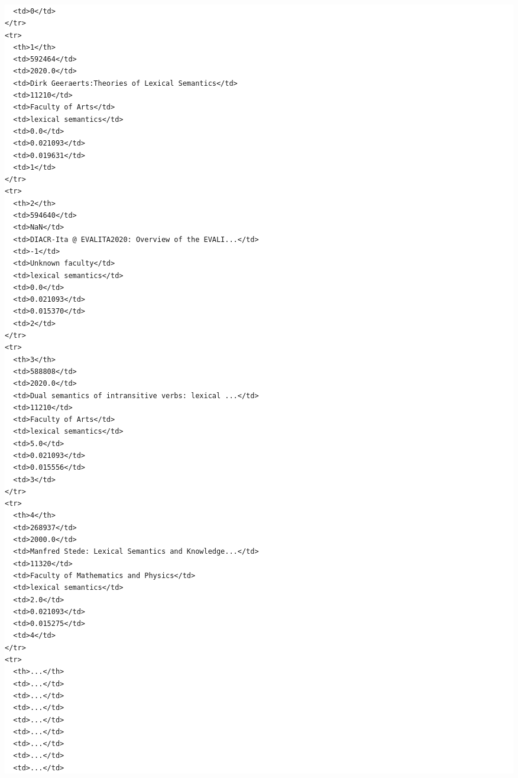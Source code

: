       <td>0</td>
    </tr>
    <tr>
      <th>1</th>
      <td>592464</td>
      <td>2020.0</td>
      <td>Dirk Geeraerts:Theories of Lexical Semantics</td>
      <td>11210</td>
      <td>Faculty of Arts</td>
      <td>lexical semantics</td>
      <td>0.0</td>
      <td>0.021093</td>
      <td>0.019631</td>
      <td>1</td>
    </tr>
    <tr>
      <th>2</th>
      <td>594640</td>
      <td>NaN</td>
      <td>DIACR-Ita @ EVALITA2020: Overview of the EVALI...</td>
      <td>-1</td>
      <td>Unknown faculty</td>
      <td>lexical semantics</td>
      <td>0.0</td>
      <td>0.021093</td>
      <td>0.015370</td>
      <td>2</td>
    </tr>
    <tr>
      <th>3</th>
      <td>588808</td>
      <td>2020.0</td>
      <td>Dual semantics of intransitive verbs: lexical ...</td>
      <td>11210</td>
      <td>Faculty of Arts</td>
      <td>lexical semantics</td>
      <td>5.0</td>
      <td>0.021093</td>
      <td>0.015556</td>
      <td>3</td>
    </tr>
    <tr>
      <th>4</th>
      <td>268937</td>
      <td>2000.0</td>
      <td>Manfred Stede: Lexical Semantics and Knowledge...</td>
      <td>11320</td>
      <td>Faculty of Mathematics and Physics</td>
      <td>lexical semantics</td>
      <td>2.0</td>
      <td>0.021093</td>
      <td>0.015275</td>
      <td>4</td>
    </tr>
    <tr>
      <th>...</th>
      <td>...</td>
      <td>...</td>
      <td>...</td>
      <td>...</td>
      <td>...</td>
      <td>...</td>
      <td>...</td>
      <td>...</td>